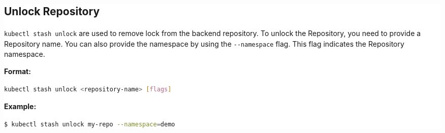 ## Unlock Repository

`kubectl stash unlock` are used to remove lock from the backend repository.
To unlock the Repository, you need to provide a Repository name. You can also provide the namespace by using the `--namespace` flag. This flag indicates the Repository namespace.

**Format:**

```bash
kubectl stash unlock <repository-name> [flags]
```

**Example:**

```bash
$ kubectl stash unlock my-repo --namespace=demo
```
